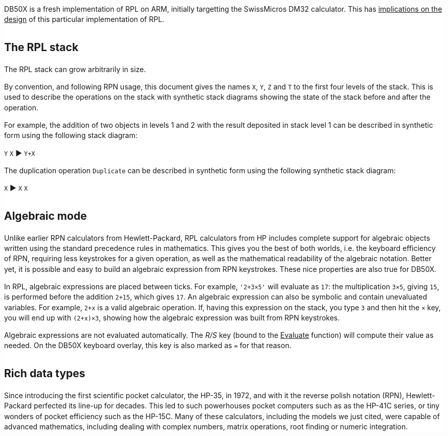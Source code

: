 DB50X is a fresh implementation of RPL on ARM, initially targetting the
SwissMicros DM32 calculator. This has [implications on the design](#design-overview)
of this particular implementation of RPL.

## The RPL stack

The RPL stack can grow arbitrarily in size.

By convention, and following RPN usage, this document gives the names `X`, `Y`,
`Z` and `T` to the first four levels of the stack. This is used to describe the
operations on the stack with synthetic stack diagrams showing the state of the
stack before and after the operation.

For example, the addition of two objects in levels 1 and 2 with the result
deposited in stack level 1 can be described in synthetic form using the
following stack diagram:

`Y` `X` ▶ `Y+X`

The duplication operation `Duplicate` can be described in synthetic form
using the following synthetic stack diagram:

`X` ▶ `X` `X`


## Algebraic mode

Unlike earlier RPN calculators from Hewlett-Packard, RPL calculators from HP
includes complete support for algebraic objects written using the standard
precedence rules in mathematics. This gives you the best of both worlds,
i.e. the keyboard efficiency of RPN, requiring less keystrokes for a given
operation, as well as the mathematical readability of the algebraic
notation. Better yet, it is possible and easy to build an algebraic expression
from RPN keystrokes. These nice properties are also true for DB50X.

In RPL, algebraic expressions are placed between ticks. For
example, `'2+3×5'` will evaluate as `17`: the multiplication `3×5`, giving `15`,
is performed before the addition `2+15`, which gives `17`. An algebraic
expression can also be symbolic and contain unevaluated variables. For example,
`2+x` is a valid algebraic operation. If, having this expression on the stack,
you type `3` and then hit the `×` key, you will end up with `(2+x)×3`, showing
how the algebraic expression was built from RPN keystrokes.

Algebraic expressions are not evaluated automatically. The _R/S_ key (bound to
the [Evaluate](#evaluate) function) will compute their value as needed. On the
DB50X keyboard overlay, this key is also marked as `=` for that reason.

## Rich data types

Since introducing the first scientific pocket calculator, the HP-35, in 1972,
and with it the reverse polish notation (RPN), Hewlett-Packard perfected its
line-up for decades. This led to such powerhouses pocket computers such as as
the HP-41C series, or tiny wonders of pocket efficiency such as the HP-15C. Many
of these calculators, including the models we just cited, were capable of
advanced mathematics, including dealing with complex numbers, matrix operations,
root finding or numeric integration.
